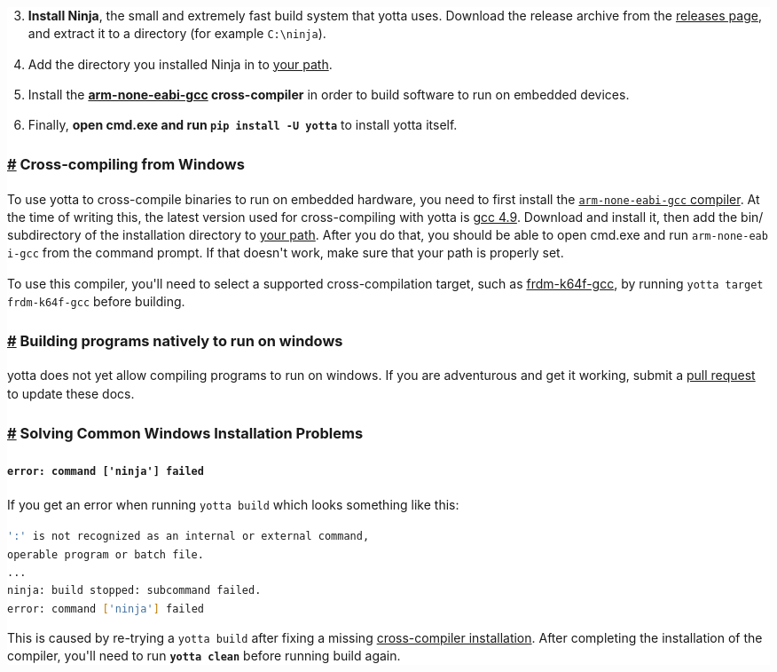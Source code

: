  3. **Install Ninja**, the small and extremely fast build system that yotta
    uses. Download the release archive from the [releases
    page](https://github.com/martine/ninja/releases/download/v1.5.3/ninja-win.zip),
    and extract it to a directory (for example `C:\ninja`).
 
 4. Add the directory you installed Ninja in to [your path](#windows-path).

 5. Install the **[arm-none-eabi-gcc](#windows-cross-compile) cross-compiler** in
    order to build software to run on embedded devices.

 6. Finally, **open cmd.exe and run `pip install -U yotta`** to install yotta
    itself.

### <a href="#windows-cross-compile" name="windows-cross-compile">#</a> Cross-compiling from Windows
To use yotta to cross-compile binaries to run on embedded hardware, you need to
first install the [`arm-none-eabi-gcc`
compiler](https://launchpad.net/gcc-arm-embedded). At the time of writing this,
the latest version used for cross-compiling with yotta is [gcc
4.9](https://launchpad.net/gcc-arm-embedded/4.9/4.9-2015-q2-update/+download/gcc-arm-none-eabi-4_9-2015q2-20150609-win32.exe).
Download and install it, then add the bin/ subdirectory of the installation
directory to [your path](#windows-path).  After you do that, you should be able to open cmd.exe
and run `arm-none-eabi-gcc` from the command prompt. If that doesn't work, make
sure that your path is properly set.

To use this compiler, you'll need to select a supported cross-compilation
target, such as
[frdm-k64f-gcc](https://github.com/ARMmbed/target-frdm-k64f-gcc), by running
`yotta target frdm-k64f-gcc` before building.


### <a href="#windows-native-compile" name="windows-native-compile">#</a> Building programs natively to run on windows
yotta does not yet allow compiling programs to run on windows. If you are
adventurous and get it working, submit a [pull
request](https://github.com/armmbed/yotta/pulls) to update these docs.


### <a href="#windows-common-issues" name="windows-common-issues">#</a> Solving Common Windows Installation Problems

#### <a href="#windows-ninja-failed" name="windows-ninja-failed"></a> `error: command ['ninja'] failed`
If you get an error when running `yotta build` which looks something like this:

```sh
':' is not recognized as an internal or external command,
operable program or batch file.
...
ninja: build stopped: subcommand failed.
error: command ['ninja'] failed
```
This is caused by re-trying a `yotta build` after fixing a missing
[cross-compiler installation](#windows-cross-compile). After completing the
installation of the compiler, you'll need to run **`yotta clean`**
before running build again.
